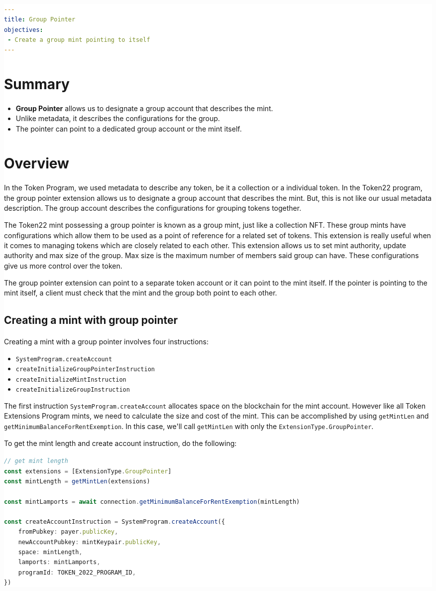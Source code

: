 ```yaml
---
title: Group Pointer
objectives:
 - Create a group mint pointing to itself
---
```


# Summary

 - **Group Pointer** allows us to designate a group account that describes the mint.
 - Unlike metadata, it describes the configurations for the group.
 - The pointer can point to a dedicated group account or the mint itself.

# Overview
In the Token Program, we used metadata to describe any token, be it a collection or a individual token. In the Token22 program, the group pointer extension allows us to designate a group account that describes the mint. But, this is not like our usual metadata description. The group account describes the configurations for grouping tokens together.

The Token22 mint possessing a group pointer is known as a group mint, just like a collection NFT. These group mints have configurations which allow them to be used as a point of reference for a related set of tokens. This extension is really useful when it comes to managing tokens which are closely related to each other. This extension allows us to set mint authority, update authority and max size of the group. Max size is the maximum number of members said group can have. These configurations give us more control over the token.

The group pointer extension can point to a separate token account or it can point to the mint itself. If the pointer is pointing to the mint itself, a client must check that the mint and the group both point to each other.

## Creating a mint with group pointer

Creating a mint with a group pointer involves four instructions:
 - `SystemProgram.createAccount`
 - `createInitializeGroupPointerInstruction`
 - `createInitializeMintInstruction`
 - `createInitializeGroupInstruction`

The first instruction `SystemProgram.createAccount` allocates space on the blockchain for the mint account. However like all Token Extensions Program mints, we need to calculate the size and cost of the mint. This can be accomplished by using `getMintLen` and `getMinimumBalanceForRentExemption`. In this case, we'll call `getMintLen` with only the `ExtensionType.GroupPointer`.

To get the mint length and create account instruction, do the following:

```ts
// get mint length
const extensions = [ExtensionType.GroupPointer]
const mintLength = getMintLen(extensions)

const mintLamports = await connection.getMinimumBalanceForRentExemption(mintLength)

const createAccountInstruction = SystemProgram.createAccount({
	fromPubkey: payer.publicKey,
	newAccountPubkey: mintKeypair.publicKey,
	space: mintLength,
	lamports: mintLamports,
	programId: TOKEN_2022_PROGRAM_ID,
})
```
